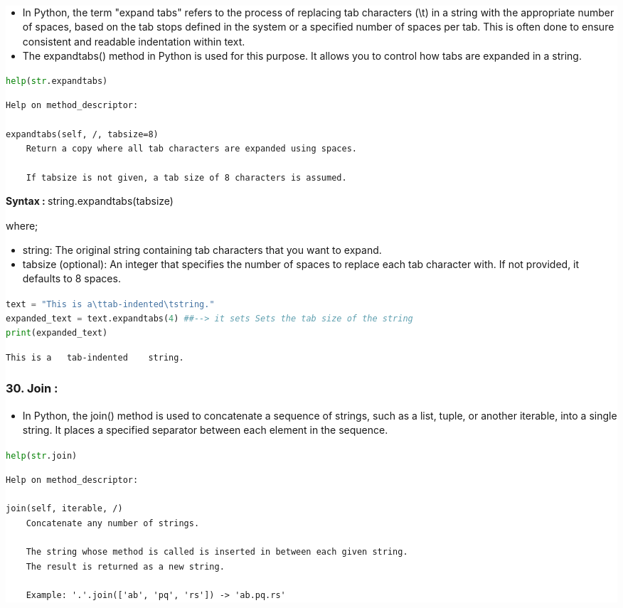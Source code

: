 * In Python, the term "expand tabs" refers to the process of replacing tab characters (\t) in a string with the appropriate number of spaces, based on the tab stops defined in the system or a specified number of spaces per tab. This is often done to ensure consistent and readable indentation within text.
 * The expandtabs() method in Python is used for this purpose. It allows you to control how tabs are expanded in a string.




```python
help(str.expandtabs)
```

    Help on method_descriptor:
    
    expandtabs(self, /, tabsize=8)
        Return a copy where all tab characters are expanded using spaces.
        
        If tabsize is not given, a tab size of 8 characters is assumed.
    
    

<b> Syntax : </b> string.expandtabs(tabsize)

where;
* string: The original string containing tab characters that you want to expand.
* tabsize (optional): An integer that specifies the number of spaces to replace each tab character with. If not provided, it defaults to 8 spaces.


```python
text = "This is a\ttab-indented\tstring."
expanded_text = text.expandtabs(4) ##--> it sets Sets the tab size of the string
print(expanded_text)

```

    This is a   tab-indented    string.
    

### 30. Join :

* In Python, the join() method is used to concatenate a sequence of strings, such as a list, tuple, or another iterable, into a single string. It places a specified separator between each element in the sequence.


```python
help(str.join)
```

    Help on method_descriptor:
    
    join(self, iterable, /)
        Concatenate any number of strings.
        
        The string whose method is called is inserted in between each given string.
        The result is returned as a new string.
        
        Example: '.'.join(['ab', 'pq', 'rs']) -> 'ab.pq.rs'
    